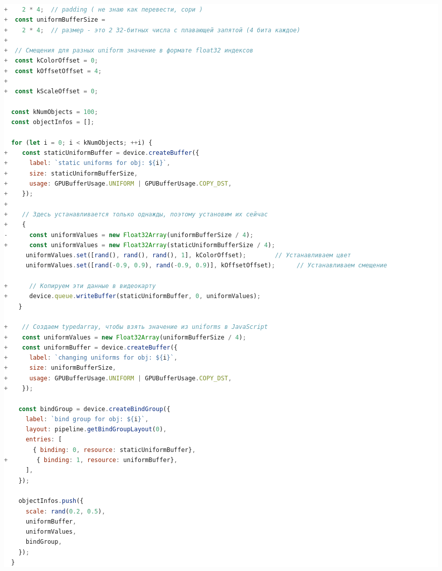 ```js
+    2 * 4;  // padding ( не знаю как перевести, сори )
+  const uniformBufferSize =
+    2 * 4;  // размер - это 2 32-битных числа с плавающей запятой (4 бита каждое)
+
+  // Смещения для разных uniform значение в формате float32 индексов
+  const kColorOffset = 0;
+  const kOffsetOffset = 4;
+
+  const kScaleOffset = 0;

  const kNumObjects = 100;
  const objectInfos = [];

  for (let i = 0; i < kNumObjects; ++i) {
+    const staticUniformBuffer = device.createBuffer({
+      label: `static uniforms for obj: ${i}`,
+      size: staticUniformBufferSize,
+      usage: GPUBufferUsage.UNIFORM | GPUBufferUsage.COPY_DST,
+    });
+
+    // Здесь устанавливается только однажды, поэтому установим их сейчас
+    {
-      const uniformValues = new Float32Array(uniformBufferSize / 4);
+      const uniformValues = new Float32Array(staticUniformBufferSize / 4);
      uniformValues.set([rand(), rand(), rand(), 1], kColorOffset);        // Устанавливаем цвет
      uniformValues.set([rand(-0.9, 0.9), rand(-0.9, 0.9)], kOffsetOffset);      // Устанавливаем смещение

+      // Копируем эти данные в видеокарту
+      device.queue.writeBuffer(staticUniformBuffer, 0, uniformValues);
    }

+    // Создаем typedarray, чтобы взять значение из uniforms в JavaScript
+    const uniformValues = new Float32Array(uniformBufferSize / 4);
+    const uniformBuffer = device.createBuffer({
+      label: `changing uniforms for obj: ${i}`,
+      size: uniformBufferSize,
+      usage: GPUBufferUsage.UNIFORM | GPUBufferUsage.COPY_DST,
+    });

    const bindGroup = device.createBindGroup({
      label: `bind group for obj: ${i}`,
      layout: pipeline.getBindGroupLayout(0),
      entries: [
        { binding: 0, resource: staticUniformBuffer},
+        { binding: 1, resource: uniformBuffer},
      ],
    });

    objectInfos.push({
      scale: rand(0.2, 0.5),
      uniformBuffer,
      uniformValues,
      bindGroup,
    });
  }
```
